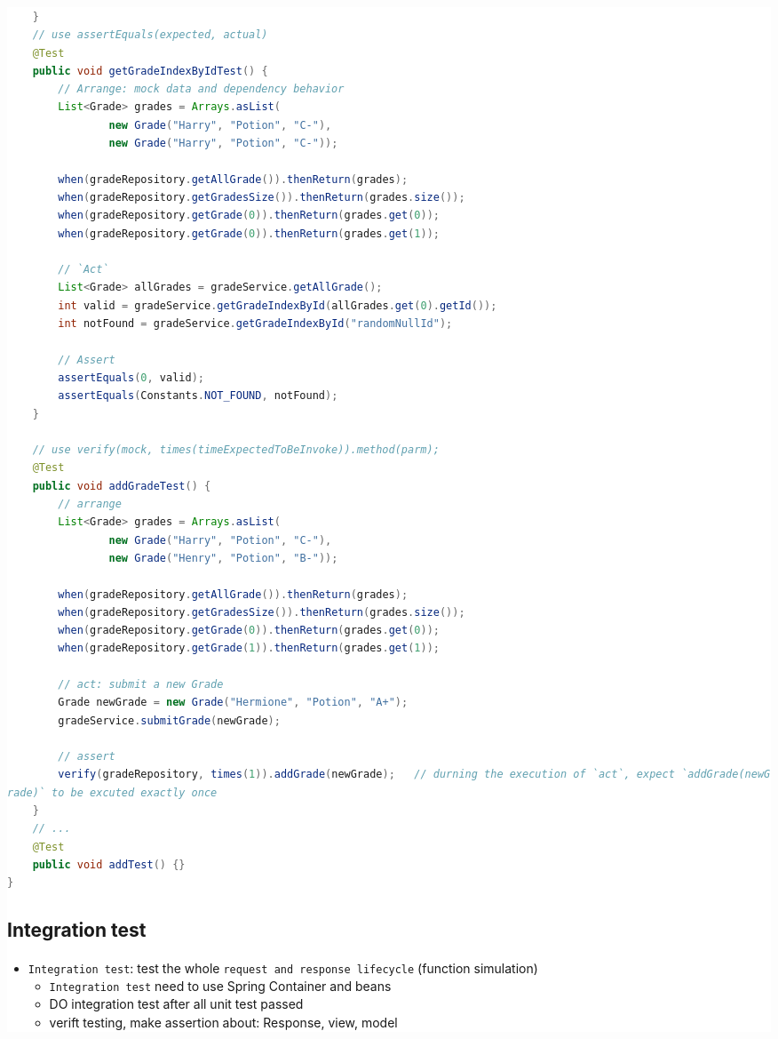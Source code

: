 ```java
    }
    // use assertEquals(expected, actual)
    @Test
    public void getGradeIndexByIdTest() {
        // Arrange: mock data and dependency behavior
        List<Grade> grades = Arrays.asList(
                new Grade("Harry", "Potion", "C-"),
                new Grade("Harry", "Potion", "C-"));

        when(gradeRepository.getAllGrade()).thenReturn(grades);
        when(gradeRepository.getGradesSize()).thenReturn(grades.size());
        when(gradeRepository.getGrade(0)).thenReturn(grades.get(0));
        when(gradeRepository.getGrade(0)).thenReturn(grades.get(1));

        // `Act`
        List<Grade> allGrades = gradeService.getAllGrade();
        int valid = gradeService.getGradeIndexById(allGrades.get(0).getId());
        int notFound = gradeService.getGradeIndexById("randomNullId");

        // Assert
        assertEquals(0, valid);
        assertEquals(Constants.NOT_FOUND, notFound);
    }

    // use verify(mock, times(timeExpectedToBeInvoke)).method(parm);
    @Test
    public void addGradeTest() {
        // arrange
        List<Grade> grades = Arrays.asList(
                new Grade("Harry", "Potion", "C-"),
                new Grade("Henry", "Potion", "B-"));

        when(gradeRepository.getAllGrade()).thenReturn(grades);
        when(gradeRepository.getGradesSize()).thenReturn(grades.size());
        when(gradeRepository.getGrade(0)).thenReturn(grades.get(0));
        when(gradeRepository.getGrade(1)).thenReturn(grades.get(1));

        // act: submit a new Grade
        Grade newGrade = new Grade("Hermione", "Potion", "A+");
        gradeService.submitGrade(newGrade);

        // assert
        verify(gradeRepository, times(1)).addGrade(newGrade);   // durning the execution of `act`, expect `addGrade(newGrade)` to be excuted exactly once
    }
    // ...
    @Test
    public void addTest() {}
}
```
## Integration test
- `Integration test`: test the whole `request and response lifecycle` (function simulation)
    - `Integration test` need to use Spring Container and beans
    - DO integration test after all unit test passed
    - verift testing, make assertion about: Response, view, model
